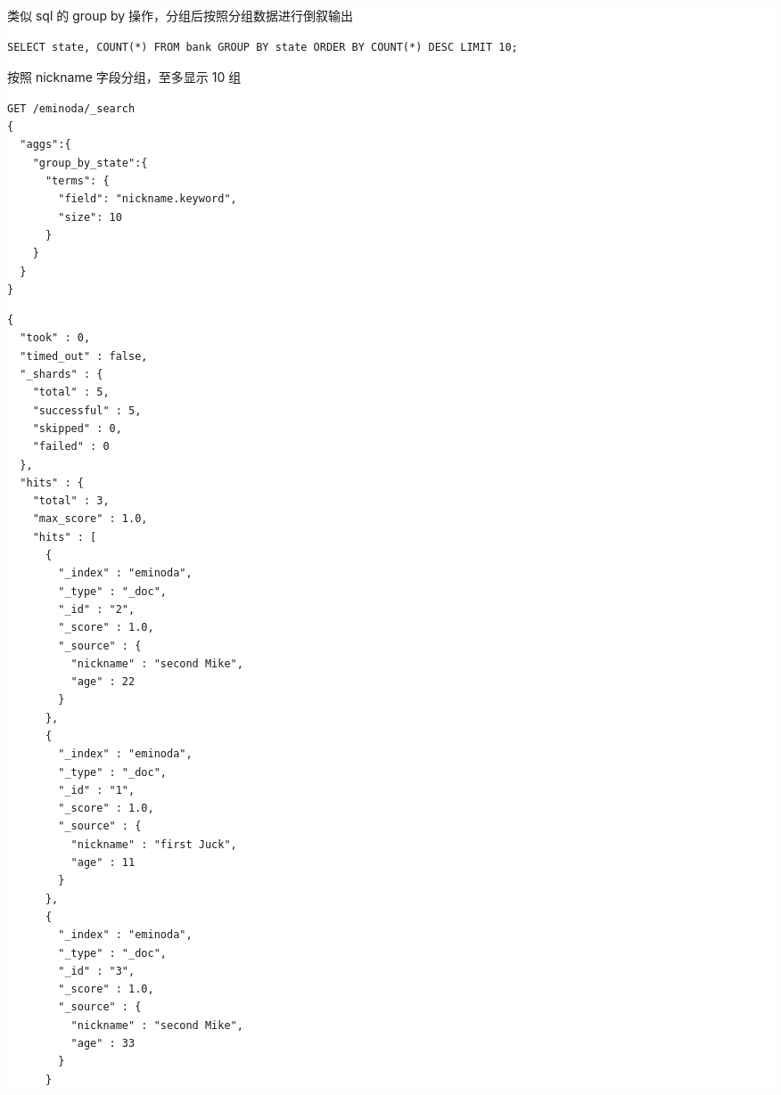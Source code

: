 类似 sql 的 group by 操作，分组后按照分组数据进行倒叙输出

```
SELECT state, COUNT(*) FROM bank GROUP BY state ORDER BY COUNT(*) DESC LIMIT 10;
```

按照 nickname 字段分组，至多显示 10 组

```
GET /eminoda/_search
{
  "aggs":{
    "group_by_state":{
      "terms": {
        "field": "nickname.keyword",
        "size": 10
      }
    }
  }
}
```

```
{
  "took" : 0,
  "timed_out" : false,
  "_shards" : {
    "total" : 5,
    "successful" : 5,
    "skipped" : 0,
    "failed" : 0
  },
  "hits" : {
    "total" : 3,
    "max_score" : 1.0,
    "hits" : [
      {
        "_index" : "eminoda",
        "_type" : "_doc",
        "_id" : "2",
        "_score" : 1.0,
        "_source" : {
          "nickname" : "second Mike",
          "age" : 22
        }
      },
      {
        "_index" : "eminoda",
        "_type" : "_doc",
        "_id" : "1",
        "_score" : 1.0,
        "_source" : {
          "nickname" : "first Juck",
          "age" : 11
        }
      },
      {
        "_index" : "eminoda",
        "_type" : "_doc",
        "_id" : "3",
        "_score" : 1.0,
        "_source" : {
          "nickname" : "second Mike",
          "age" : 33
        }
      }
```